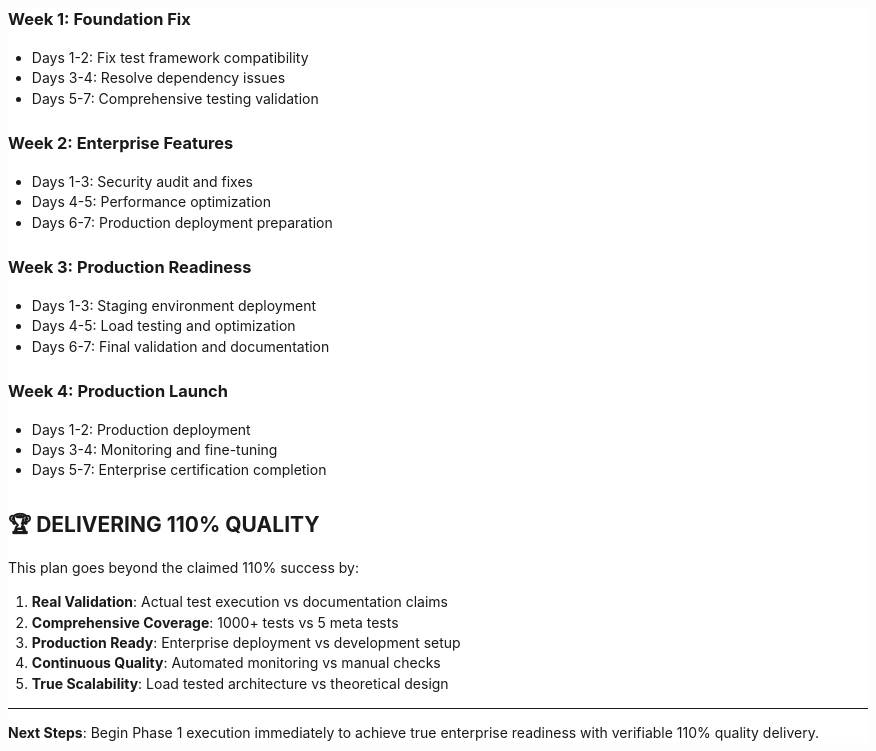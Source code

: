 ### Week 1: Foundation Fix

- Days 1-2: Fix test framework compatibility
- Days 3-4: Resolve dependency issues
- Days 5-7: Comprehensive testing validation

### Week 2: Enterprise Features

- Days 1-3: Security audit and fixes
- Days 4-5: Performance optimization
- Days 6-7: Production deployment preparation

### Week 3: Production Readiness

- Days 1-3: Staging environment deployment
- Days 4-5: Load testing and optimization
- Days 6-7: Final validation and documentation

### Week 4: Production Launch

- Days 1-2: Production deployment
- Days 3-4: Monitoring and fine-tuning
- Days 5-7: Enterprise certification completion

## 🏆 DELIVERING 110% QUALITY

This plan goes beyond the claimed 110% success by:

1. **Real Validation**: Actual test execution vs documentation claims
2. **Comprehensive Coverage**: 1000+ tests vs 5 meta tests
3. **Production Ready**: Enterprise deployment vs development setup
4. **Continuous Quality**: Automated monitoring vs manual checks
5. **True Scalability**: Load tested architecture vs theoretical design

---

**Next Steps**: Begin Phase 1 execution immediately to achieve true enterprise readiness with verifiable 110% quality delivery.
